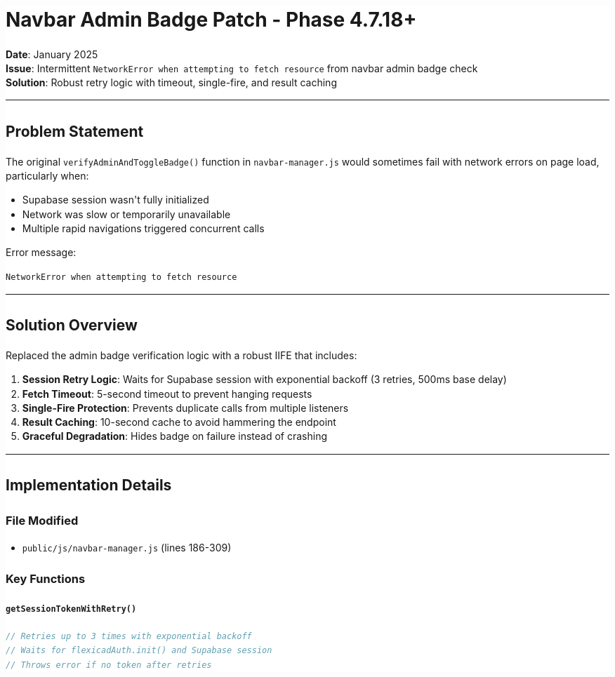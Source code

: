 # Navbar Admin Badge Patch - Phase 4.7.18+

**Date**: January 2025  
**Issue**: Intermittent `NetworkError when attempting to fetch resource` from navbar admin badge check  
**Solution**: Robust retry logic with timeout, single-fire, and result caching

---

## Problem Statement

The original `verifyAdminAndToggleBadge()` function in `navbar-manager.js` would sometimes fail with network errors on page load, particularly when:
- Supabase session wasn't fully initialized
- Network was slow or temporarily unavailable
- Multiple rapid navigations triggered concurrent calls

Error message:
```
NetworkError when attempting to fetch resource
```

---

## Solution Overview

Replaced the admin badge verification logic with a robust IIFE that includes:

1. **Session Retry Logic**: Waits for Supabase session with exponential backoff (3 retries, 500ms base delay)
2. **Fetch Timeout**: 5-second timeout to prevent hanging requests
3. **Single-Fire Protection**: Prevents duplicate calls from multiple listeners
4. **Result Caching**: 10-second cache to avoid hammering the endpoint
5. **Graceful Degradation**: Hides badge on failure instead of crashing

---

## Implementation Details

### File Modified
- `public/js/navbar-manager.js` (lines 186-309)

### Key Functions

#### `getSessionTokenWithRetry()`
```javascript
// Retries up to 3 times with exponential backoff
// Waits for flexicadAuth.init() and Supabase session
// Throws error if no token after retries
```
